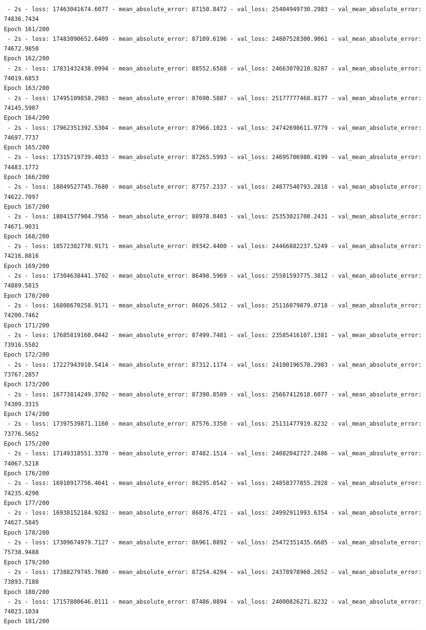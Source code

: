      - 2s - loss: 17463041674.6077 - mean_absolute_error: 87150.8472 - val_loss: 25404949730.2983 - val_mean_absolute_error: 74836.7434
    Epoch 161/200
     - 2s - loss: 17483090652.6409 - mean_absolute_error: 87109.6196 - val_loss: 24807528300.9061 - val_mean_absolute_error: 74672.9850
    Epoch 162/200
     - 2s - loss: 17831432438.0994 - mean_absolute_error: 88552.6588 - val_loss: 24663070210.8287 - val_mean_absolute_error: 74019.6853
    Epoch 163/200
     - 2s - loss: 17495109858.2983 - mean_absolute_error: 87690.5887 - val_loss: 25177777468.8177 - val_mean_absolute_error: 74145.5907
    Epoch 164/200
     - 2s - loss: 17962351392.5304 - mean_absolute_error: 87966.1023 - val_loss: 24742698611.9779 - val_mean_absolute_error: 74697.7737
    Epoch 165/200
     - 2s - loss: 17315719739.4033 - mean_absolute_error: 87265.5993 - val_loss: 24695706980.4199 - val_mean_absolute_error: 74483.1772
    Epoch 166/200
     - 2s - loss: 18049527745.7680 - mean_absolute_error: 87757.2337 - val_loss: 24877540793.2818 - val_mean_absolute_error: 74622.7097
    Epoch 167/200
     - 2s - loss: 18041577904.7956 - mean_absolute_error: 88978.0403 - val_loss: 25353021700.2431 - val_mean_absolute_error: 74671.9031
    Epoch 168/200
     - 2s - loss: 18572382770.9171 - mean_absolute_error: 89342.4400 - val_loss: 24466882237.5249 - val_mean_absolute_error: 74216.8816
    Epoch 169/200
     - 2s - loss: 17304638441.3702 - mean_absolute_error: 86498.5969 - val_loss: 25501593775.3812 - val_mean_absolute_error: 74889.5815
    Epoch 170/200
     - 2s - loss: 16808670258.9171 - mean_absolute_error: 86026.5012 - val_loss: 25116079879.0718 - val_mean_absolute_error: 74200.7462
    Epoch 171/200
     - 2s - loss: 17685819160.0442 - mean_absolute_error: 87499.7481 - val_loss: 23585416107.1381 - val_mean_absolute_error: 73916.5502
    Epoch 172/200
     - 2s - loss: 17227943910.5414 - mean_absolute_error: 87312.1174 - val_loss: 24100196578.2983 - val_mean_absolute_error: 73767.2857
    Epoch 173/200
     - 2s - loss: 16773814249.3702 - mean_absolute_error: 87390.8589 - val_loss: 25667412618.6077 - val_mean_absolute_error: 74309.3315
    Epoch 174/200
     - 2s - loss: 17397539871.1160 - mean_absolute_error: 87576.3350 - val_loss: 25131477919.8232 - val_mean_absolute_error: 73776.5652
    Epoch 175/200
     - 2s - loss: 17149318551.3370 - mean_absolute_error: 87482.1514 - val_loss: 24082042727.2486 - val_mean_absolute_error: 74067.5218
    Epoch 176/200
     - 2s - loss: 16910917756.4641 - mean_absolute_error: 86295.8542 - val_loss: 24858377855.2928 - val_mean_absolute_error: 74235.4290
    Epoch 177/200
     - 2s - loss: 16938152184.9282 - mean_absolute_error: 86876.4721 - val_loss: 24992911993.6354 - val_mean_absolute_error: 74627.5845
    Epoch 178/200
     - 2s - loss: 17309674979.7127 - mean_absolute_error: 86961.0892 - val_loss: 25472351435.6685 - val_mean_absolute_error: 75738.9488
    Epoch 179/200
     - 2s - loss: 17388279745.7680 - mean_absolute_error: 87254.4294 - val_loss: 24378978960.2652 - val_mean_absolute_error: 73893.7188
    Epoch 180/200
     - 2s - loss: 17157800646.0111 - mean_absolute_error: 87486.0894 - val_loss: 24000826271.8232 - val_mean_absolute_error: 74023.1034
    Epoch 181/200